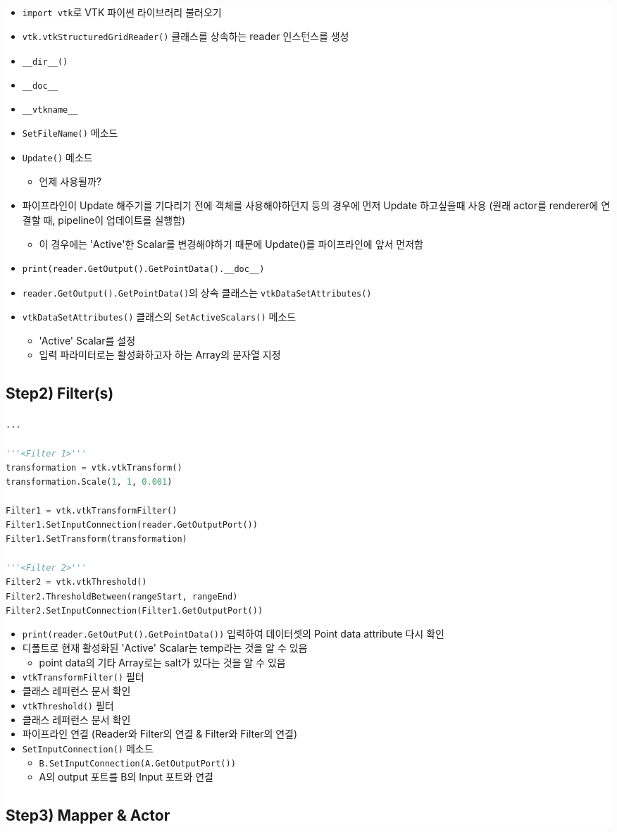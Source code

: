 * `import vtk`로 VTK 파이썬 라이브러리 불러오기
* `vtk.vtkStructuredGridReader()` 클래스를 상속하는 reader 인스턴스를 생성
* `__dir__()` 
* `__doc__` 
* `__vtkname__` 
* `SetFileName()` 메소드
* `Update()` 메소드

  * 언제 사용될까?
* 파이프라인이 Update 해주기를 기다리기 전에 객체를 사용해야하던지 등의 경우에 먼저 Update 하고싶을때 사용 (원래 actor를 renderer에 연결할 때, pipeline이 업데이트를 실행함)
  * 이 경우에는 'Active'한 Scalar를 변경해야하기 때문에 Update()를 파이프라인에 앞서 먼저함 
* `print(reader.GetOutput().GetPointData().__doc__)`
* `reader.GetOutput().GetPointData()`의 상속 클래스는 `vtkDataSetAttributes()`

* `vtkDataSetAttributes()` 클래스의 `SetActiveScalars()` 메소드
  * 'Active' Scalar를 설정
  * 입력 파라미터로는 활성화하고자 하는 Array의 문자열 지정



## Step2) Filter(s)

```python
...

'''<Filter 1>'''
transformation = vtk.vtkTransform()
transformation.Scale(1, 1, 0.001)

Filter1 = vtk.vtkTransformFilter()
Filter1.SetInputConnection(reader.GetOutputPort())
Filter1.SetTransform(transformation)

'''<Filter 2>'''
Filter2 = vtk.vtkThreshold()
Filter2.ThresholdBetween(rangeStart, rangeEnd)
Filter2.SetInputConnection(Filter1.GetOutputPort())
```

* `print(reader.GetOutPut().GetPointData())` 입력하여 데이터셋의 Point data attribute 다시 확인
* 디폴트로 현재 활성화된 'Active' Scalar는 temp라는 것을 알 수 있음
  * point data의 기타 Array로는 salt가 있다는 것을 알 수 있음
* `vtkTransformFilter()` 필터
* 클래스 레퍼런스 문서 확인
* `vtkThreshold()` 필터
* 클래스 레퍼런스 문서 확인
* 파이프라인 연결 (Reader와 Filter의 연결 & Filter와 Filter의 연결)
* `SetInputConnection()` 메소드
    * `B.SetInputConnection(A.GetOutputPort())`
    * A의 output 포트를 B의 Input 포트와 연결



## Step3) Mapper & Actor
